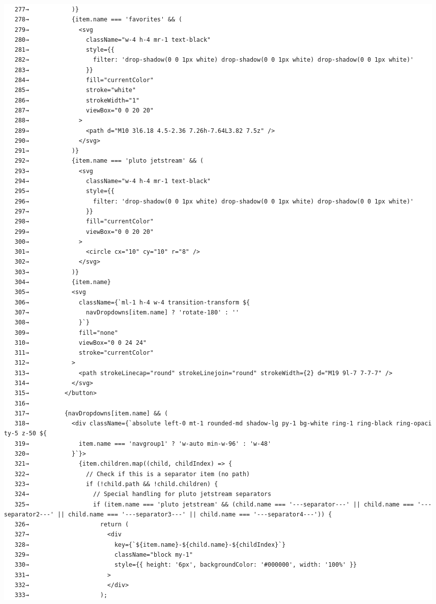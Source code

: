 ```
   277→            )}
   278→            {item.name === 'favorites' && (
   279→              <svg 
   280→                className="w-4 h-4 mr-1 text-black" 
   281→                style={{ 
   282→                  filter: 'drop-shadow(0 0 1px white) drop-shadow(0 0 1px white) drop-shadow(0 0 1px white)'
   283→                }}
   284→                fill="currentColor" 
   285→                stroke="white"
   286→                strokeWidth="1"
   287→                viewBox="0 0 20 20"
   288→              >
   289→                <path d="M10 3l6.18 4.5-2.36 7.26h-7.64L3.82 7.5z" />
   290→              </svg>
   291→            )}
   292→            {item.name === 'pluto jetstream' && (
   293→              <svg 
   294→                className="w-4 h-4 mr-1 text-black" 
   295→                style={{ 
   296→                  filter: 'drop-shadow(0 0 1px white) drop-shadow(0 0 1px white) drop-shadow(0 0 1px white)'
   297→                }}
   298→                fill="currentColor" 
   299→                viewBox="0 0 20 20"
   300→              >
   301→                <circle cx="10" cy="10" r="8" />
   302→              </svg>
   303→            )}
   304→            {item.name}
   305→            <svg
   306→              className={`ml-1 h-4 w-4 transition-transform ${
   307→                navDropdowns[item.name] ? 'rotate-180' : ''
   308→              }`}
   309→              fill="none"
   310→              viewBox="0 0 24 24"
   311→              stroke="currentColor"
   312→            >
   313→              <path strokeLinecap="round" strokeLinejoin="round" strokeWidth={2} d="M19 9l-7 7-7-7" />
   314→            </svg>
   315→          </button>
   316→          
   317→          {navDropdowns[item.name] && (
   318→            <div className={`absolute left-0 mt-1 rounded-md shadow-lg py-1 bg-white ring-1 ring-black ring-opacity-5 z-50 ${
   319→              item.name === 'navgroup1' ? 'w-auto min-w-96' : 'w-48'
   320→            }`}>
   321→              {item.children.map((child, childIndex) => {
   322→                // Check if this is a separator item (no path)
   323→                if (!child.path && !child.children) {
   324→                  // Special handling for pluto jetstream separators
   325→                  if (item.name === 'pluto jetstream' && (child.name === '---separator---' || child.name === '---separator2---' || child.name === '---separator3---' || child.name === '---separator4---')) {
   326→                    return (
   327→                      <div
   328→                        key={`${item.name}-${child.name}-${childIndex}`}
   329→                        className="block my-1"
   330→                        style={{ height: '6px', backgroundColor: '#000000', width: '100%' }}
   331→                      >
   332→                      </div>
   333→                    );
```